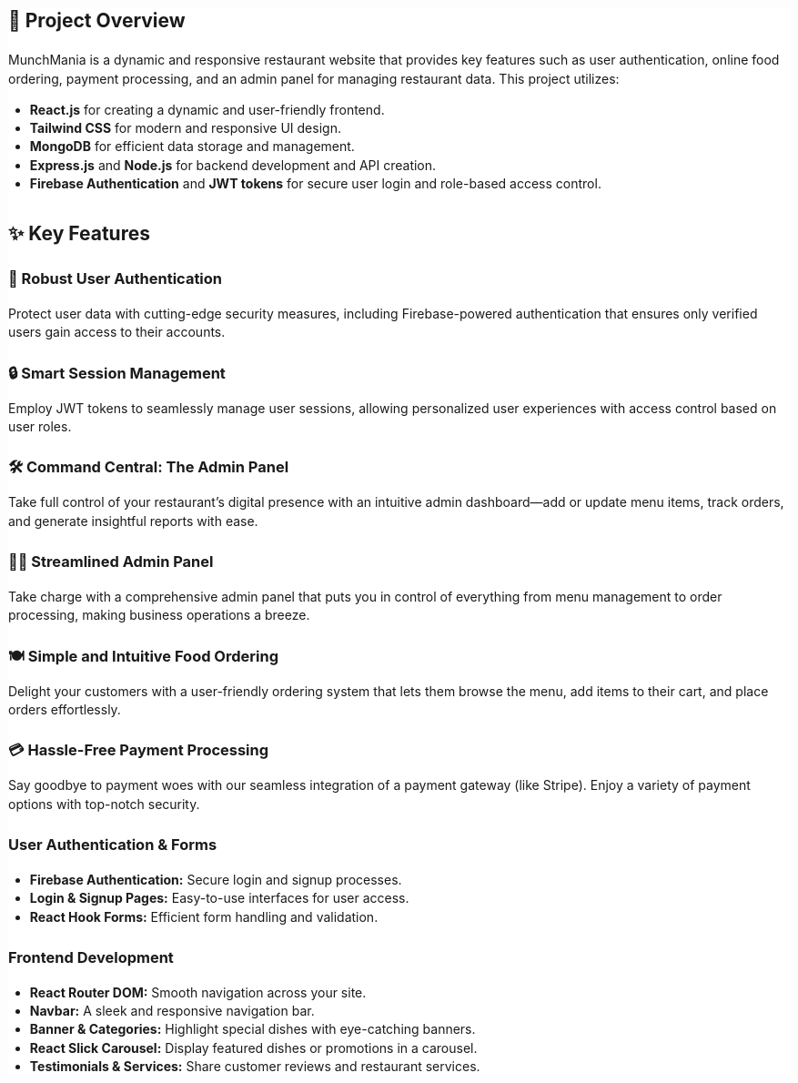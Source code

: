 ## 🚀 Project Overview

MunchMania is a dynamic and responsive restaurant website that provides key features such as user authentication, online food ordering, payment processing, and an admin panel for managing restaurant data. This project utilizes:

- **React.js** for creating a dynamic and user-friendly frontend.
- **Tailwind CSS** for modern and responsive UI design.
- **MongoDB** for efficient data storage and management.
- **Express.js** and **Node.js** for backend development and API creation.
- **Firebase Authentication** and **JWT tokens** for secure user login and role-based access control.

## ✨ Key Features

### 🔐 Robust User Authentication
Protect user data with cutting-edge security measures, including Firebase-powered authentication that ensures only verified users gain access to their accounts.

### 🔒 Smart Session Management
Employ JWT tokens to seamlessly manage user sessions, allowing personalized user experiences with access control based on user roles.

### 🛠️ Command Central: The Admin Panel
Take full control of your restaurant’s digital presence with an intuitive admin dashboard—add or update menu items, track orders, and generate insightful reports with ease.

### 👨‍💻 Streamlined Admin Panel
Take charge with a comprehensive admin panel that puts you in control of everything from menu management to order processing, making business operations a breeze.

### 🍽️ Simple and Intuitive Food Ordering
Delight your customers with a user-friendly ordering system that lets them browse the menu, add items to their cart, and place orders effortlessly.

### 💳 Hassle-Free Payment Processing
Say goodbye to payment woes with our seamless integration of a payment gateway (like Stripe). Enjoy a variety of payment options with top-notch security.

### User Authentication & Forms
- **Firebase Authentication:** Secure login and signup processes.
- **Login & Signup Pages:** Easy-to-use interfaces for user access.
- **React Hook Forms:** Efficient form handling and validation.

### Frontend Development
- **React Router DOM:** Smooth navigation across your site.
- **Navbar:** A sleek and responsive navigation bar.
- **Banner & Categories:** Highlight special dishes with eye-catching banners.
- **React Slick Carousel:** Display featured dishes or promotions in a carousel.
- **Testimonials & Services:** Share customer reviews and restaurant services.
